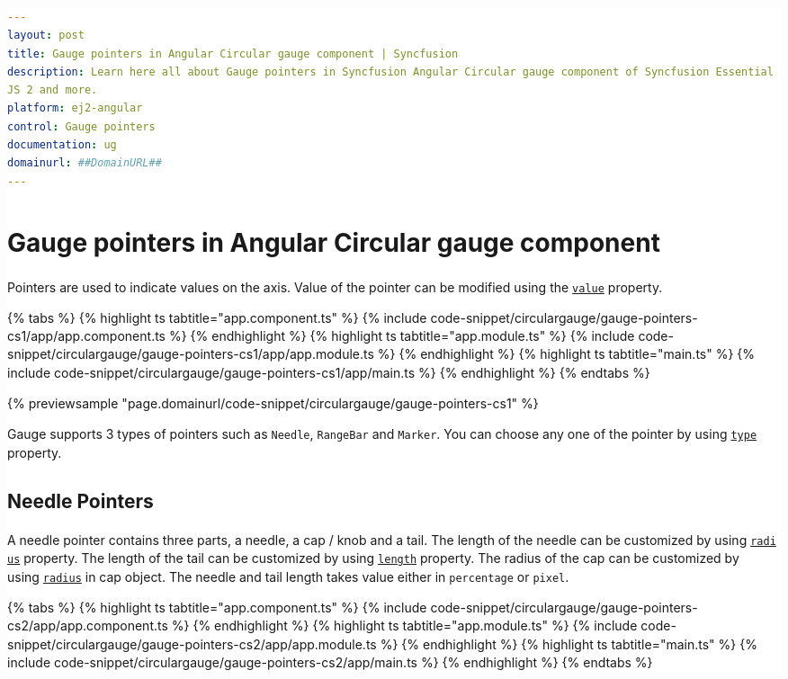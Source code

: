 ```yaml
---
layout: post
title: Gauge pointers in Angular Circular gauge component | Syncfusion
description: Learn here all about Gauge pointers in Syncfusion Angular Circular gauge component of Syncfusion Essential JS 2 and more.
platform: ej2-angular
control: Gauge pointers 
documentation: ug
domainurl: ##DomainURL##
---
```



# Gauge pointers in Angular Circular gauge component

Pointers are used to indicate values on the axis. Value of the pointer can be modified using the [`value`](https://ej2.syncfusion.com/angular/documentation/api/circular-gauge/pointer/#value-number) property.

{% tabs %}
{% highlight ts tabtitle="app.component.ts" %}
{% include code-snippet/circulargauge/gauge-pointers-cs1/app/app.component.ts %}
{% endhighlight %}
{% highlight ts tabtitle="app.module.ts" %}
{% include code-snippet/circulargauge/gauge-pointers-cs1/app/app.module.ts %}
{% endhighlight %}
{% highlight ts tabtitle="main.ts" %}
{% include code-snippet/circulargauge/gauge-pointers-cs1/app/main.ts %}
{% endhighlight %}
{% endtabs %}
  
{% previewsample "page.domainurl/code-snippet/circulargauge/gauge-pointers-cs1" %}

Gauge supports 3 types of pointers such as `Needle`, `RangeBar` and `Marker`.
You can choose any one of the pointer by using [`type`](https://ej2.syncfusion.com/angular/documentation/api/circular-gauge/pointer/#type-string) property.

## Needle Pointers

A needle pointer contains three parts, a needle, a cap / knob and a tail.
The length of the needle can be customized by using [`radius`](https://ej2.syncfusion.com/angular/documentation/api/circular-gauge/pointer/#radius-string) property.
The length of the tail can be customized by using [`length`](https://ej2.syncfusion.com/angular/documentation/api/circular-gauge/needleTailModel/#length-string) property.
The radius of the cap can be customized by using [`radius`](https://ej2.syncfusion.com/angular/documentation/api/circular-gauge/capModel/#radius-number) in cap object.
The needle and tail length takes value either in `percentage` or `pixel`.

{% tabs %}
{% highlight ts tabtitle="app.component.ts" %}
{% include code-snippet/circulargauge/gauge-pointers-cs2/app/app.component.ts %}
{% endhighlight %}
{% highlight ts tabtitle="app.module.ts" %}
{% include code-snippet/circulargauge/gauge-pointers-cs2/app/app.module.ts %}
{% endhighlight %}
{% highlight ts tabtitle="main.ts" %}
{% include code-snippet/circulargauge/gauge-pointers-cs2/app/main.ts %}
{% endhighlight %}
{% endtabs %}
  